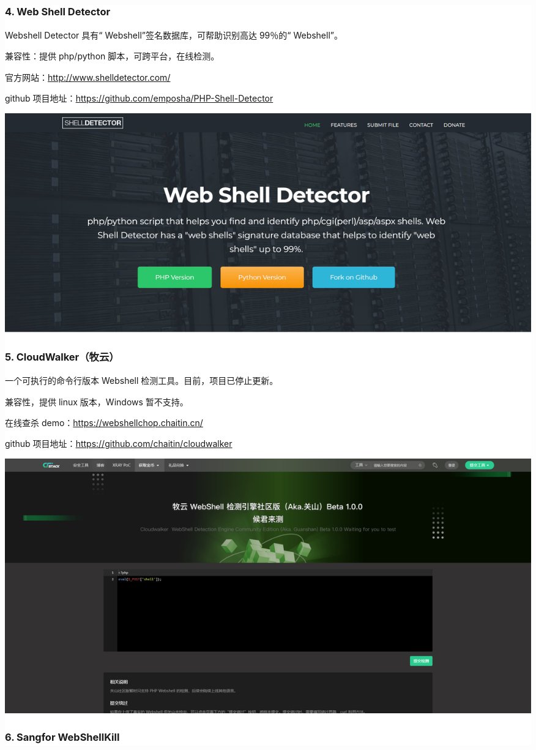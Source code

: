 ### 4. Web Shell Detector

Webshell Detector 具有“ Webshell”签名数据库，可帮助识别高达 99％的“ Webshell”。

兼容性：提供 php/python 脚本，可跨平台，在线检测。

官方网站：http://www.shelldetector.com/

github 项目地址：https://github.com/emposha/PHP-Shell-Detector

![image-20230530174748026](img/WebShell/image-20230530174748026.png)

### 5. CloudWalker（牧云）

一个可执行的命令行版本 Webshell 检测工具。目前，项目已停止更新。

兼容性，提供 linux 版本，Windows 暂不支持。

在线查杀 demo：https://webshellchop.chaitin.cn/

github 项目地址：https://github.com/chaitin/cloudwalker

![image-20230530181115185](img/WebShell/image-20230530181115185.png)

### 6. Sangfor WebShellKill
